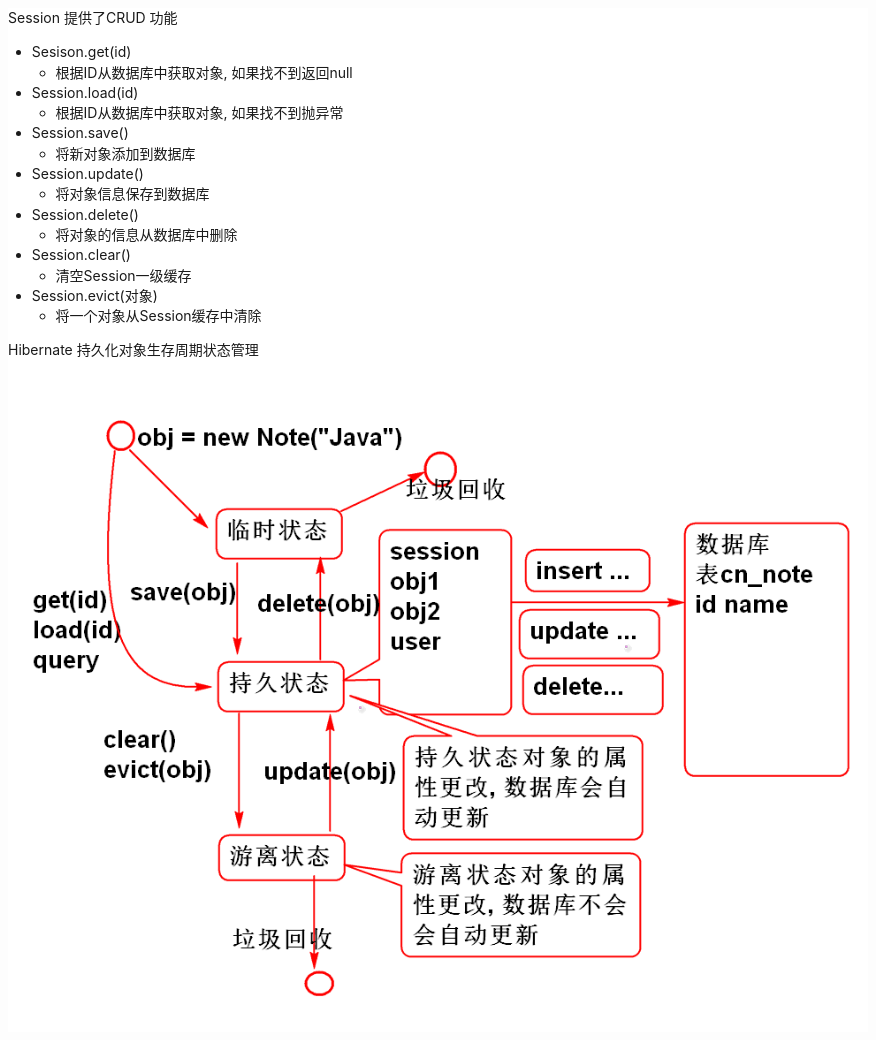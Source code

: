 Session 提供了CRUD 功能

- Sesison.get(id)
	- 根据ID从数据库中获取对象, 如果找不到返回null
- Session.load(id)
	- 根据ID从数据库中获取对象, 如果找不到抛异常
- Session.save()
	- 将新对象添加到数据库
- Session.update()
	- 将对象信息保存到数据库
- Session.delete()
	- 将对象的信息从数据库中删除
- Session.clear() 
	- 清空Session一级缓存
- Session.evict(对象)
	- 将一个对象从Session缓存中清除

Hibernate 持久化对象生存周期状态管理

![](3.png)

